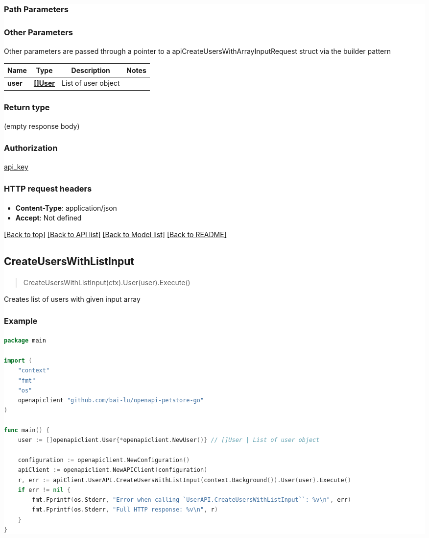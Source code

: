 ### Path Parameters



### Other Parameters

Other parameters are passed through a pointer to a apiCreateUsersWithArrayInputRequest struct via the builder pattern


Name | Type | Description  | Notes
------------- | ------------- | ------------- | -------------
 **user** | [**[]User**](User.md) | List of user object | 

### Return type

 (empty response body)

### Authorization

[api_key](../README.md#api_key)

### HTTP request headers

- **Content-Type**: application/json
- **Accept**: Not defined

[[Back to top]](#) [[Back to API list]](../README.md#documentation-for-api-endpoints)
[[Back to Model list]](../README.md#documentation-for-models)
[[Back to README]](../README.md)


## CreateUsersWithListInput

> CreateUsersWithListInput(ctx).User(user).Execute()

Creates list of users with given input array



### Example

```go
package main

import (
    "context"
    "fmt"
    "os"
    openapiclient "github.com/bai-lu/openapi-petstore-go"
)

func main() {
    user := []openapiclient.User{*openapiclient.NewUser()} // []User | List of user object

    configuration := openapiclient.NewConfiguration()
    apiClient := openapiclient.NewAPIClient(configuration)
    r, err := apiClient.UserAPI.CreateUsersWithListInput(context.Background()).User(user).Execute()
    if err != nil {
        fmt.Fprintf(os.Stderr, "Error when calling `UserAPI.CreateUsersWithListInput``: %v\n", err)
        fmt.Fprintf(os.Stderr, "Full HTTP response: %v\n", r)
    }
}
```
